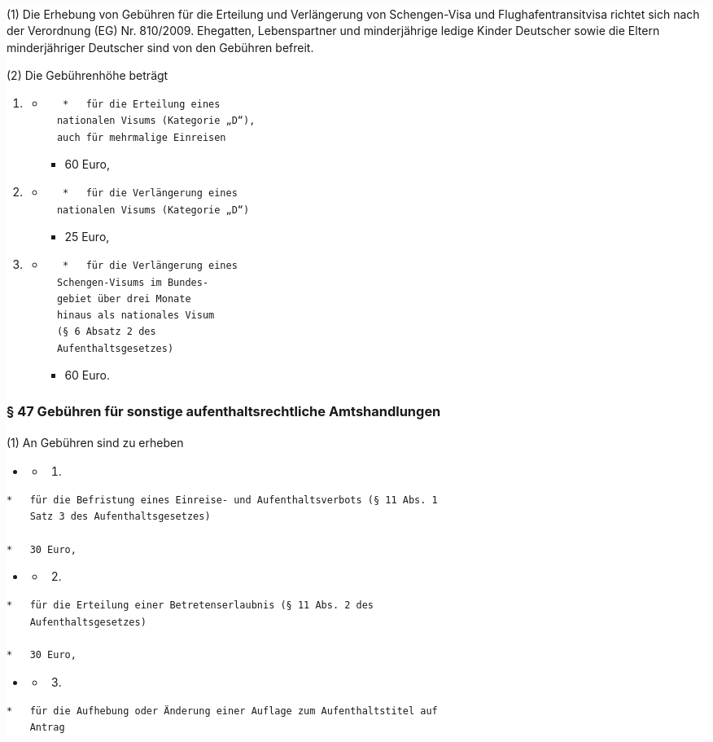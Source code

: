 (1) Die Erhebung von Gebühren für die Erteilung und Verlängerung von
Schengen-Visa und Flughafentransitvisa richtet sich nach der
Verordnung (EG) Nr. 810/2009. Ehegatten, Lebenspartner und
minderjährige ledige Kinder Deutscher sowie die Eltern minderjähriger
Deutscher sind von den Gebühren befreit.

(2) Die Gebührenhöhe beträgt

1.
    *        *   für die Erteilung eines
            nationalen Visums (Kategorie „D“),
            auch für mehrmalige Einreisen

        *   60 Euro,





2.
    *        *   für die Verlängerung eines
            nationalen Visums (Kategorie „D“)

        *   25 Euro,





3.
    *        *   für die Verlängerung eines
            Schengen-Visums im Bundes-
            gebiet über drei Monate
            hinaus als nationales Visum
            (§ 6 Absatz 2 des
            Aufenthaltsgesetzes)

        *   60 Euro.

### § 47 Gebühren für sonstige aufenthaltsrechtliche Amtshandlungen

(1) An Gebühren sind zu erheben

*    *   1.

    *   für die Befristung eines Einreise- und Aufenthaltsverbots (§ 11 Abs. 1
        Satz 3 des Aufenthaltsgesetzes)

    *   30 Euro,


*    *   2.

    *   für die Erteilung einer Betretenserlaubnis (§ 11 Abs. 2 des
        Aufenthaltsgesetzes)

    *   30 Euro,


*    *   3.

    *   für die Aufhebung oder Änderung einer Auflage zum Aufenthaltstitel auf
        Antrag
